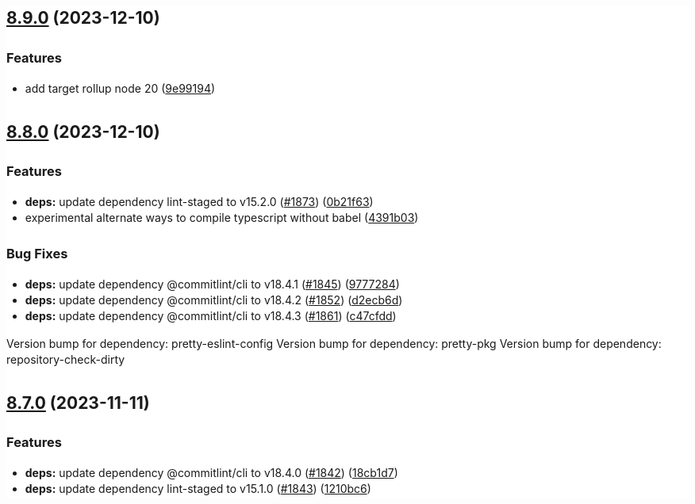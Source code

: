 


## [8.9.0](https://github.com/christophehurpeau/pob/compare/@pob/root@8.8.0...@pob/root@8.9.0) (2023-12-10)


### Features

* add target rollup node 20 ([9e99194](https://github.com/christophehurpeau/pob/commit/9e9919491f2b71ab2f91de38d305366fe6f0b79d))




## [8.8.0](https://github.com/christophehurpeau/pob/compare/@pob/root@8.7.0...@pob/root@8.8.0) (2023-12-10)


### Features

* **deps:** update dependency lint-staged to v15.2.0 ([#1873](https://github.com/christophehurpeau/pob/issues/1873)) ([0b21f63](https://github.com/christophehurpeau/pob/commit/0b21f63608b303bc33d6bfa884561081fe294c33))
* experimental alternate ways to compile typescript without babel ([4391b03](https://github.com/christophehurpeau/pob/commit/4391b03c89d94ca00d2a54a4662d09a4b25c860d))


### Bug Fixes

* **deps:** update dependency @commitlint/cli to v18.4.1 ([#1845](https://github.com/christophehurpeau/pob/issues/1845)) ([9777284](https://github.com/christophehurpeau/pob/commit/977728418b30aac236392a9729314996184b4150))
* **deps:** update dependency @commitlint/cli to v18.4.2 ([#1852](https://github.com/christophehurpeau/pob/issues/1852)) ([d2ecb6d](https://github.com/christophehurpeau/pob/commit/d2ecb6d176ccc68f9f36c504a0aafd8eeec7b9a9))
* **deps:** update dependency @commitlint/cli to v18.4.3 ([#1861](https://github.com/christophehurpeau/pob/issues/1861)) ([c47cfdd](https://github.com/christophehurpeau/pob/commit/c47cfdda4eeaa43fe161ab263a0754c94feefcb7))

Version bump for dependency: pretty-eslint-config
Version bump for dependency: pretty-pkg
Version bump for dependency: repository-check-dirty


## [8.7.0](https://github.com/christophehurpeau/pob/compare/@pob/root@8.6.0...@pob/root@8.7.0) (2023-11-11)


### Features

* **deps:** update dependency @commitlint/cli to v18.4.0 ([#1842](https://github.com/christophehurpeau/pob/issues/1842)) ([18cb1d7](https://github.com/christophehurpeau/pob/commit/18cb1d76ad8d90345b9fe6a261d3fa61c58d76fe))
* **deps:** update dependency lint-staged to v15.1.0 ([#1843](https://github.com/christophehurpeau/pob/issues/1843)) ([1210bc6](https://github.com/christophehurpeau/pob/commit/1210bc6b12809cd85de262841f87c11b4f56671d))
